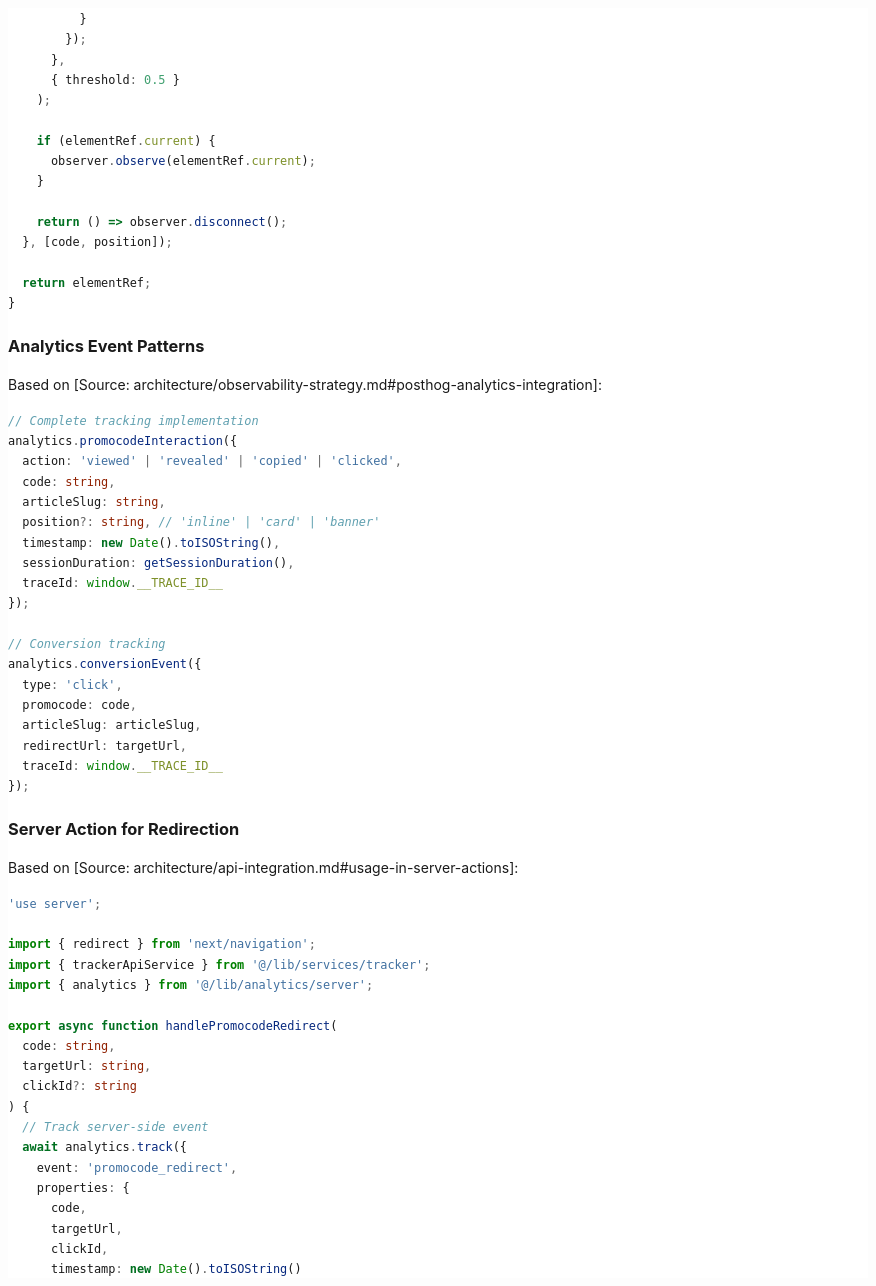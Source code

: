 ```typescript
          }
        });
      },
      { threshold: 0.5 }
    );

    if (elementRef.current) {
      observer.observe(elementRef.current);
    }

    return () => observer.disconnect();
  }, [code, position]);

  return elementRef;
}
```

### Analytics Event Patterns
Based on [Source: architecture/observability-strategy.md#posthog-analytics-integration]:
```typescript
// Complete tracking implementation
analytics.promocodeInteraction({
  action: 'viewed' | 'revealed' | 'copied' | 'clicked',
  code: string,
  articleSlug: string,
  position?: string, // 'inline' | 'card' | 'banner'
  timestamp: new Date().toISOString(),
  sessionDuration: getSessionDuration(),
  traceId: window.__TRACE_ID__
});

// Conversion tracking
analytics.conversionEvent({
  type: 'click',
  promocode: code,
  articleSlug: articleSlug,
  redirectUrl: targetUrl,
  traceId: window.__TRACE_ID__
});
```

### Server Action for Redirection
Based on [Source: architecture/api-integration.md#usage-in-server-actions]:
```typescript
'use server';

import { redirect } from 'next/navigation';
import { trackerApiService } from '@/lib/services/tracker';
import { analytics } from '@/lib/analytics/server';

export async function handlePromocodeRedirect(
  code: string,
  targetUrl: string,
  clickId?: string
) {
  // Track server-side event
  await analytics.track({
    event: 'promocode_redirect',
    properties: {
      code,
      targetUrl,
      clickId,
      timestamp: new Date().toISOString()
```